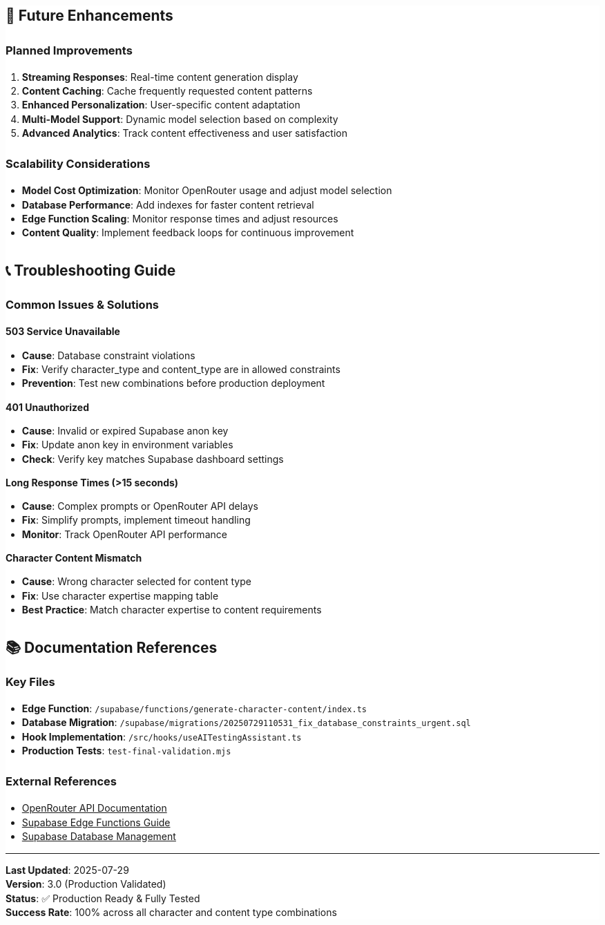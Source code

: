 ## 🔮 **Future Enhancements**

### Planned Improvements
1. **Streaming Responses**: Real-time content generation display
2. **Content Caching**: Cache frequently requested content patterns
3. **Enhanced Personalization**: User-specific content adaptation
4. **Multi-Model Support**: Dynamic model selection based on complexity
5. **Advanced Analytics**: Track content effectiveness and user satisfaction

### Scalability Considerations
- **Model Cost Optimization**: Monitor OpenRouter usage and adjust model selection
- **Database Performance**: Add indexes for faster content retrieval
- **Edge Function Scaling**: Monitor response times and adjust resources
- **Content Quality**: Implement feedback loops for continuous improvement

## 📞 **Troubleshooting Guide**

### Common Issues & Solutions

**503 Service Unavailable**
- **Cause**: Database constraint violations
- **Fix**: Verify character_type and content_type are in allowed constraints
- **Prevention**: Test new combinations before production deployment

**401 Unauthorized**  
- **Cause**: Invalid or expired Supabase anon key
- **Fix**: Update anon key in environment variables
- **Check**: Verify key matches Supabase dashboard settings

**Long Response Times (>15 seconds)**
- **Cause**: Complex prompts or OpenRouter API delays
- **Fix**: Simplify prompts, implement timeout handling
- **Monitor**: Track OpenRouter API performance

**Character Content Mismatch**
- **Cause**: Wrong character selected for content type
- **Fix**: Use character expertise mapping table
- **Best Practice**: Match character expertise to content requirements

## 📚 **Documentation References**

### Key Files
- **Edge Function**: `/supabase/functions/generate-character-content/index.ts`
- **Database Migration**: `/supabase/migrations/20250729110531_fix_database_constraints_urgent.sql`
- **Hook Implementation**: `/src/hooks/useAITestingAssistant.ts`
- **Production Tests**: `test-final-validation.mjs`

### External References
- [OpenRouter API Documentation](https://openrouter.ai/docs)
- [Supabase Edge Functions Guide](https://supabase.com/docs/guides/functions)
- [Supabase Database Management](https://supabase.com/docs/guides/database)

---

**Last Updated**: 2025-07-29  
**Version**: 3.0 (Production Validated)  
**Status**: ✅ Production Ready & Fully Tested  
**Success Rate**: 100% across all character and content type combinations